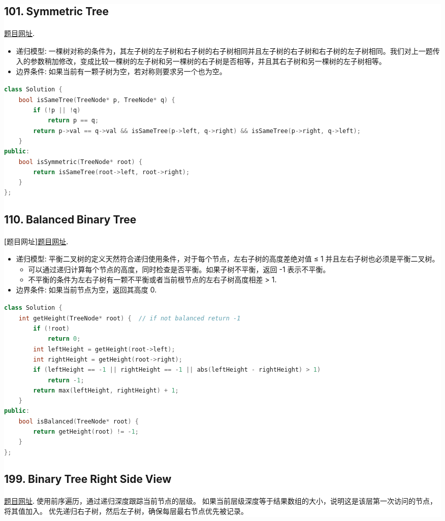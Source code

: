 ## 101. Symmetric Tree
[题目网址](https://leetcode.cn/problems/symmetric-tree/). 
- 递归模型: 一棵树对称的条件为，其左子树的左子树和右子树的右子树相同并且左子树的右子树和右子树的左子树相同。我们对上一题传入的参数稍加修改，变成比较一棵树的左子树和另一棵树的右子树是否相等，并且其右子树和另一棵树的左子树相等。
- 边界条件: 如果当前有一颗子树为空，若对称则要求另一个也为空。

```cpp
class Solution {
    bool isSameTree(TreeNode* p, TreeNode* q) {
        if (!p || !q)
            return p == q;
        return p->val == q->val && isSameTree(p->left, q->right) && isSameTree(p->right, q->left);
    }
public:
    bool isSymmetric(TreeNode* root) {
        return isSameTree(root->left, root->right);
    }
};
```

## 110. Balanced Binary Tree
[题目网址][题目网址](https://leetcode.cn/problems/balanced-binary-tree/). 
- 递归模型: 平衡二叉树的定义天然符合递归使用条件，对于每个节点，左右子树的高度差绝对值 ≤ 1 并且左右子树也必须是平衡二叉树。 
    - 可以通过递归计算每个节点的高度，同时检查是否平衡。如果子树不平衡，返回 -1 表示不平衡。
    - 不平衡的条件为左右子树有一颗不平衡或者当前根节点的左右子树高度相差 > 1.
- 边界条件: 如果当前节点为空，返回其高度 0.

```cpp
class Solution {
    int getHeight(TreeNode* root) {  // if not balanced return -1
        if (!root)
            return 0;
        int leftHeight = getHeight(root->left);
        int rightHeight = getHeight(root->right);
        if (leftHeight == -1 || rightHeight == -1 || abs(leftHeight - rightHeight) > 1)
            return -1;
        return max(leftHeight, rightHeight) + 1;
    }
public:
    bool isBalanced(TreeNode* root) {
        return getHeight(root) != -1;
    }
};
```

## 199. Binary Tree Right Side View
[题目网址](https://leetcode.cn/problems/binary-tree-right-side-view/). 
使用前序遍历，通过递归深度跟踪当前节点的层级。
如果当前层级深度等于结果数组的大小，说明这是该层第一次访问的节点，将其值加入。
优先递归右子树，然后左子树，确保每层最右节点优先被记录。
